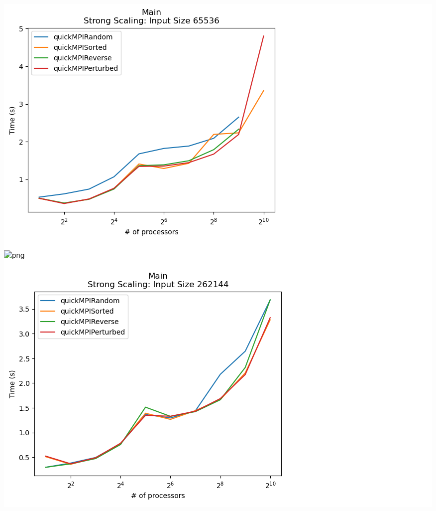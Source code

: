 
    
![png](QuickSortPlotting_files/QuickSortPlotting_10_0.png)
    



    
![png](QuickSortPlotting_files/QuickSortPlotting_10_1.png)
    



    
![png](QuickSortPlotting_files/QuickSortPlotting_10_2.png)
    
